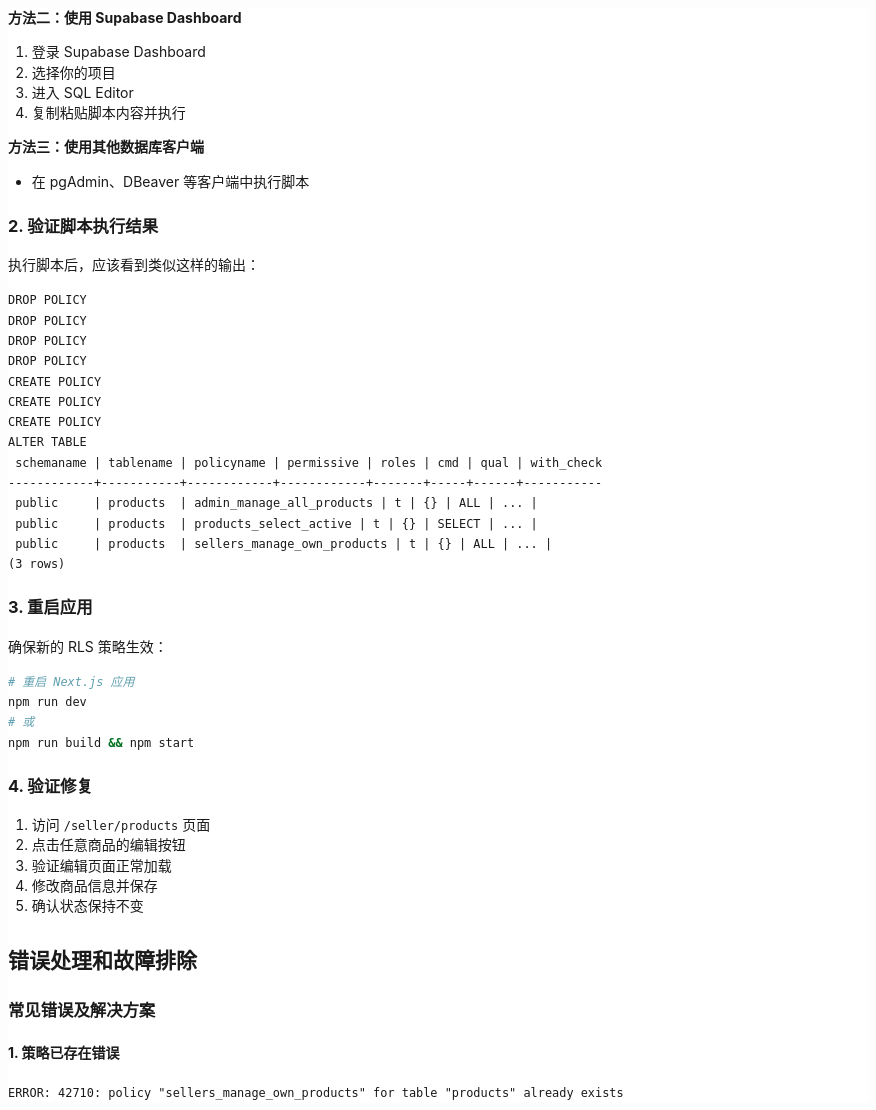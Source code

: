 **方法二：使用 Supabase Dashboard**
1. 登录 Supabase Dashboard
2. 选择你的项目
3. 进入 SQL Editor
4. 复制粘贴脚本内容并执行

**方法三：使用其他数据库客户端**
- 在 pgAdmin、DBeaver 等客户端中执行脚本

### 2. 验证脚本执行结果

执行脚本后，应该看到类似这样的输出：
```
DROP POLICY
DROP POLICY
DROP POLICY
DROP POLICY
CREATE POLICY
CREATE POLICY
CREATE POLICY
ALTER TABLE
 schemaname | tablename | policyname | permissive | roles | cmd | qual | with_check 
------------+-----------+------------+------------+-------+-----+------+-----------
 public     | products  | admin_manage_all_products | t | {} | ALL | ... | 
 public     | products  | products_select_active | t | {} | SELECT | ... | 
 public     | products  | sellers_manage_own_products | t | {} | ALL | ... | 
(3 rows)
```

### 3. 重启应用

确保新的 RLS 策略生效：
```bash
# 重启 Next.js 应用
npm run dev
# 或
npm run build && npm start
```

### 4. 验证修复

1. 访问 `/seller/products` 页面
2. 点击任意商品的编辑按钮
3. 验证编辑页面正常加载
4. 修改商品信息并保存
5. 确认状态保持不变

## 错误处理和故障排除

### 常见错误及解决方案

#### 1. 策略已存在错误
```
ERROR: 42710: policy "sellers_manage_own_products" for table "products" already exists
```
